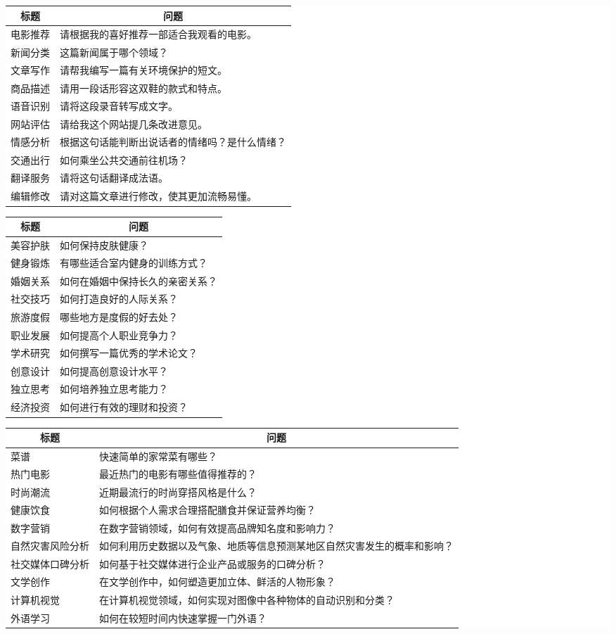 |标题|问题|
|---|---|
|电影推荐|请根据我的喜好推荐一部适合我观看的电影。|
|新闻分类|这篇新闻属于哪个领域？|
|文章写作|请帮我编写一篇有关环境保护的短文。|
|商品描述|请用一段话形容这双鞋的款式和特点。|
|语音识别|请将这段录音转写成文字。|
|网站评估|请给我这个网站提几条改进意见。|
|情感分析|根据这句话能判断出说话者的情绪吗？是什么情绪？|
|交通出行|如何乘坐公共交通前往机场？|
|翻译服务|请将这句话翻译成法语。|
|编辑修改|请对这篇文章进行修改，使其更加流畅易懂。|

| 标题 | 问题 |
| --- | --- |
| 美容护肤 | 如何保持皮肤健康？ |
| 健身锻炼 | 有哪些适合室内健身的训练方式？ |
| 婚姻关系 | 如何在婚姻中保持长久的亲密关系？ |
| 社交技巧 | 如何打造良好的人际关系？ |
| 旅游度假 | 哪些地方是度假的好去处？ |
| 职业发展 | 如何提高个人职业竞争力？ |
| 学术研究 | 如何撰写一篇优秀的学术论文？ |
| 创意设计 | 如何提高创意设计水平？ |
| 独立思考 | 如何培养独立思考能力？ |
| 经济投资 | 如何进行有效的理财和投资？ |

| 标题                           | 问题                                                                                                                                                                                                                                                          |
|--------------------------------|---------------------------------------------------------------------------------------------------------------------------------------------------------------------------------------------------------------------------------------------------------------|
| 菜谱                           | 快速简单的家常菜有哪些？                                                                                                                                                                                                                                      |
| 热门电影                       | 最近热门的电影有哪些值得推荐的？                                                                                                                                                                                                                              |
| 时尚潮流                       | 近期最流行的时尚穿搭风格是什么？                                                                                                                                                                                                                              |
| 健康饮食                       | 如何根据个人需求合理搭配膳食并保证营养均衡？                                                                                                                                                                                                                  |
| 数字营销                       | 在数字营销领域，如何有效提高品牌知名度和影响力？                                                                                                                                                                                                              |
| 自然灾害风险分析               | 如何利用历史数据以及气象、地质等信息预测某地区自然灾害发生的概率和影响？                                                                                                                                                                                    |
| 社交媒体口碑分析               | 如何基于社交媒体进行企业产品或服务的口碑分析？                                                                                                                                                                                                              |
| 文学创作                       | 在文学创作中，如何塑造更加立体、鲜活的人物形象？                                                                                                                                                                                                              |
| 计算机视觉                     | 在计算机视觉领域，如何实现对图像中各种物体的自动识别和分类？                                                                                                                                                                                                  |
| 外语学习                       | 如何在较短时间内快速掌握一门外语？                                                                                                                                                                                                                            |
